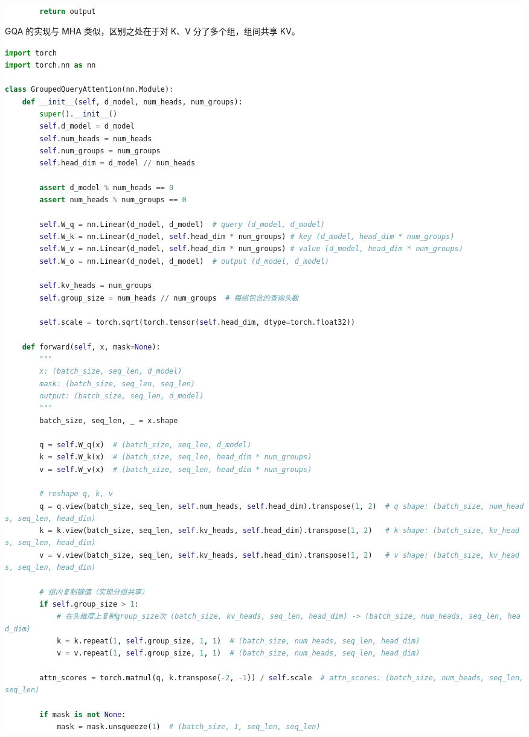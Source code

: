 ```python
        return output
```

GQA 的实现与 MHA 类似，区别之处在于对 K、V 分了多个组，组间共享 KV。

```python
import torch
import torch.nn as nn

class GroupedQueryAttention(nn.Module):
    def __init__(self, d_model, num_heads, num_groups):
        super().__init__()
        self.d_model = d_model
        self.num_heads = num_heads
        self.num_groups = num_groups
        self.head_dim = d_model // num_heads
        
        assert d_model % num_heads == 0
        assert num_heads % num_groups == 0  
        
        self.W_q = nn.Linear(d_model, d_model)  # query (d_model, d_model)
        self.W_k = nn.Linear(d_model, self.head_dim * num_groups) # key (d_model, head_dim * num_groups)
        self.W_v = nn.Linear(d_model, self.head_dim * num_groups) # value (d_model, head_dim * num_groups)
        self.W_o = nn.Linear(d_model, d_model)  # output (d_model, d_model)
        
        self.kv_heads = num_groups
        self.group_size = num_heads // num_groups  # 每组包含的查询头数
        
        self.scale = torch.sqrt(torch.tensor(self.head_dim, dtype=torch.float32))

    def forward(self, x, mask=None):
        """
        x: (batch_size, seq_len, d_model)
        mask: (batch_size, seq_len, seq_len)
        output: (batch_size, seq_len, d_model)
        """
        batch_size, seq_len, _ = x.shape
        
        q = self.W_q(x)  # (batch_size, seq_len, d_model)
        k = self.W_k(x)  # (batch_size, seq_len, head_dim * num_groups)
        v = self.W_v(x)  # (batch_size, seq_len, head_dim * num_groups)
        
        # reshape q, k, v
        q = q.view(batch_size, seq_len, self.num_heads, self.head_dim).transpose(1, 2)  # q shape: (batch_size, num_heads, seq_len, head_dim)
        k = k.view(batch_size, seq_len, self.kv_heads, self.head_dim).transpose(1, 2)   # k shape: (batch_size, kv_heads, seq_len, head_dim)
        v = v.view(batch_size, seq_len, self.kv_heads, self.head_dim).transpose(1, 2)   # v shape: (batch_size, kv_heads, seq_len, head_dim)
        
        # 组内复制键值（实现分组共享）
        if self.group_size > 1:
            # 在头维度上复制group_size次 (batch_size, kv_heads, seq_len, head_dim) -> (batch_size, num_heads, seq_len, head_dim)
            k = k.repeat(1, self.group_size, 1, 1)  # (batch_size, num_heads, seq_len, head_dim)
            v = v.repeat(1, self.group_size, 1, 1)  # (batch_size, num_heads, seq_len, head_dim)
        
        attn_scores = torch.matmul(q, k.transpose(-2, -1)) / self.scale  # attn_scores: (batch_size, num_heads, seq_len, seq_len)
        
        if mask is not None:
            mask = mask.unsqueeze(1)  # (batch_size, 1, seq_len, seq_len)
```